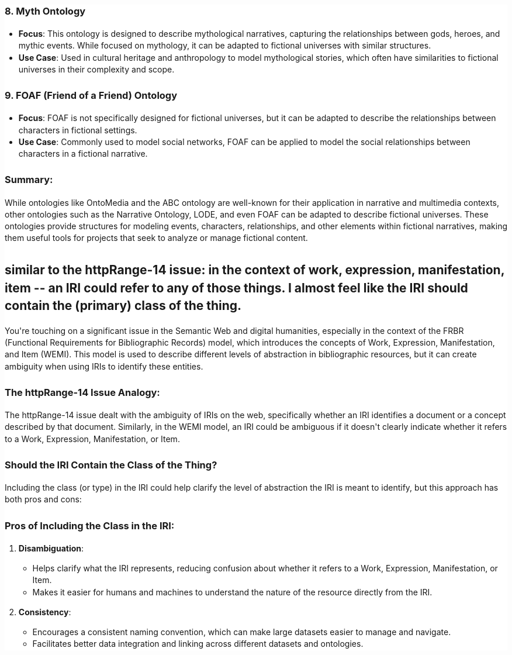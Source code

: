 ### 8. **Myth Ontology**
   - **Focus**: This ontology is designed to describe mythological narratives, capturing the relationships between gods, heroes, and mythic events. While focused on mythology, it can be adapted to fictional universes with similar structures.
   - **Use Case**: Used in cultural heritage and anthropology to model mythological stories, which often have similarities to fictional universes in their complexity and scope.

### 9. **FOAF (Friend of a Friend) Ontology**
   - **Focus**: FOAF is not specifically designed for fictional universes, but it can be adapted to describe the relationships between characters in fictional settings.
   - **Use Case**: Commonly used to model social networks, FOAF can be applied to model the social relationships between characters in a fictional narrative.

### Summary:
While ontologies like OntoMedia and the ABC ontology are well-known for their application in narrative and multimedia contexts, other ontologies such as the Narrative Ontology, LODE, and even FOAF can be adapted to describe fictional universes. These ontologies provide structures for modeling events, characters, relationships, and other elements within fictional narratives, making them useful tools for projects that seek to analyze or manage fictional content.

## similar to the httpRange-14 issue: in the context of work, expression, manifestation, item -- an IRI could refer to any of those things. I almost feel like the IRI should contain the (primary) class of the thing. 

You're touching on a significant issue in the Semantic Web and digital humanities, especially in the context of the FRBR (Functional Requirements for Bibliographic Records) model, which introduces the concepts of Work, Expression, Manifestation, and Item (WEMI). This model is used to describe different levels of abstraction in bibliographic resources, but it can create ambiguity when using IRIs to identify these entities.

### The httpRange-14 Issue Analogy:
The httpRange-14 issue dealt with the ambiguity of IRIs on the web, specifically whether an IRI identifies a document or a concept described by that document. Similarly, in the WEMI model, an IRI could be ambiguous if it doesn't clearly indicate whether it refers to a Work, Expression, Manifestation, or Item.

### Should the IRI Contain the Class of the Thing?
Including the class (or type) in the IRI could help clarify the level of abstraction the IRI is meant to identify, but this approach has both pros and cons:

### **Pros of Including the Class in the IRI:**
1. **Disambiguation**:
   - Helps clarify what the IRI represents, reducing confusion about whether it refers to a Work, Expression, Manifestation, or Item.
   - Makes it easier for humans and machines to understand the nature of the resource directly from the IRI.

2. **Consistency**:
   - Encourages a consistent naming convention, which can make large datasets easier to manage and navigate.
   - Facilitates better data integration and linking across different datasets and ontologies.

